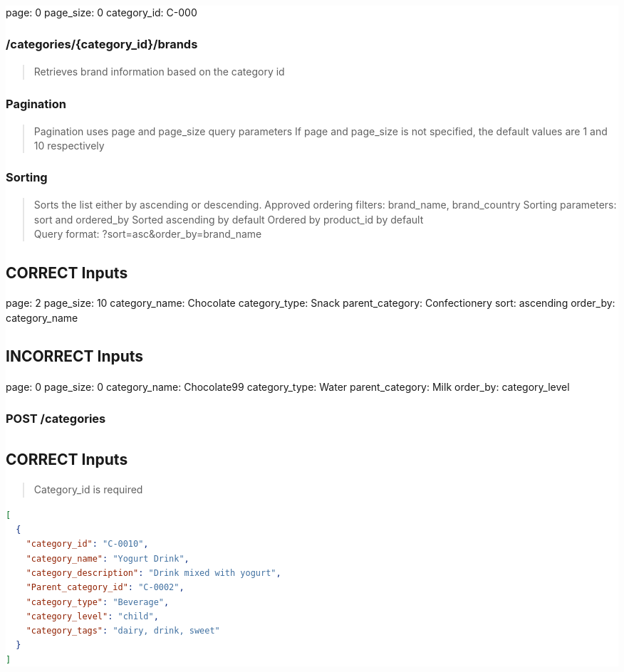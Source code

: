 page: 0 
page_size: 0
category_id: C-000


### /categories/{category_id}/brands

> Retrieves brand information based on the category id

### Pagination

> Pagination uses page and page_size query parameters
> If page and page_size is not specified, the default values are 1 and 10 respectively


### Sorting 

> Sorts the list either by ascending or descending.
> Approved ordering filters: brand_name, brand_country
> Sorting parameters: sort and ordered_by
> Sorted ascending by default
> Ordered by product_id by default   
> Query format: ?sort=asc&order_by=brand_name


## CORRECT Inputs

page: 2 
page_size: 10
category_name: Chocolate
category_type: Snack
parent_category: Confectionery
sort: ascending
order_by: category_name

## INCORRECT Inputs

page: 0 
page_size: 0
category_name: Chocolate99
category_type: Water
parent_category: Milk
order_by: category_level



### POST /categories

## CORRECT Inputs

> Category_id is required

```json
[
  {
    "category_id": "C-0010",
    "category_name": "Yogurt Drink",
    "category_description": "Drink mixed with yogurt",
    "Parent_category_id": "C-0002",
    "category_type": "Beverage",
    "category_level": "child",
    "category_tags": "dairy, drink, sweet"
  }
]
```

